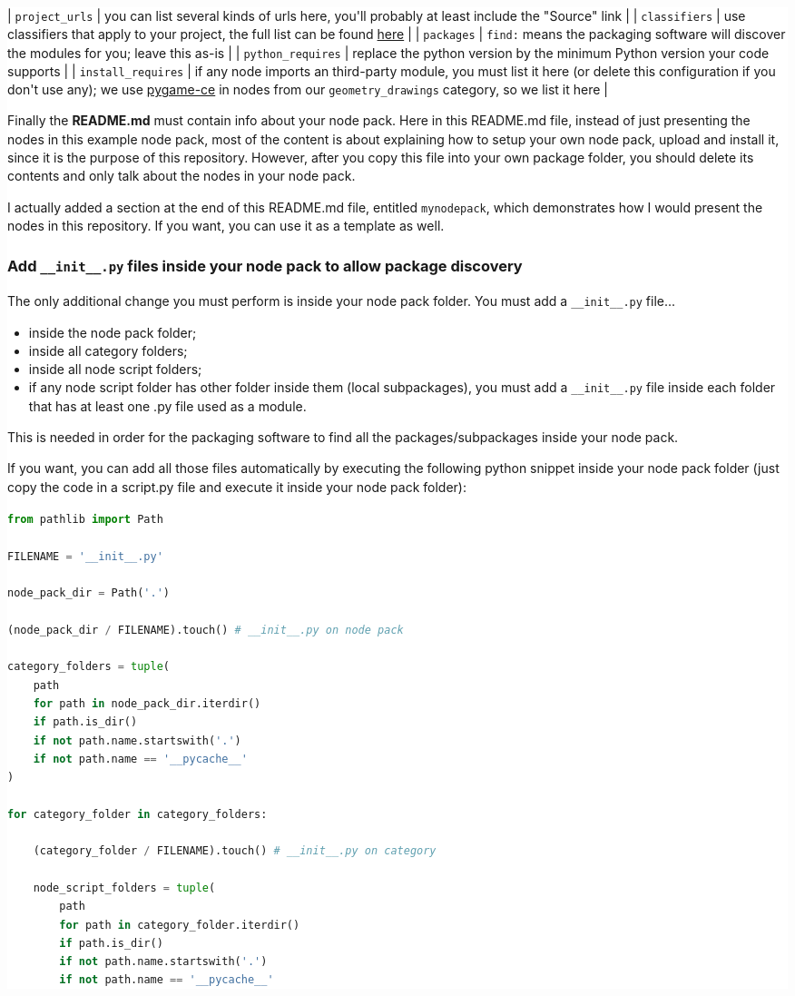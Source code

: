 | `project_urls` | you can list several kinds of urls here, you'll probably at least include the "Source" link |
| `classifiers` | use classifiers that apply to your project, the full list can be found [here](https://pypi.org/classifiers/) |
| `packages` | `find:` means the packaging software will discover the modules for you; leave this as-is |
| `python_requires` | replace the python version by the minimum Python version your code supports |
| `install_requires` | if any node imports an third-party module, you must list it here (or delete this configuration if you don't use any); we use [pygame-ce](https://pyga.me) in nodes from our `geometry_drawings` category, so we list it here |


Finally the **README.md** must contain info about your node pack. Here in this README.md file, instead of just presenting the nodes in this example node pack, most of the content is about explaining how to setup your own node pack, upload and install it, since it is the purpose of this repository. However, after you copy this file into your own package folder, you should delete its contents and only talk about the nodes in your node pack.

I actually added a section at the end of this README.md file, entitled `mynodepack`, which demonstrates how I would present the nodes in this repository. If you want, you can use it as a template as well.


### Add `__init__.py` files inside your node pack to allow package discovery

The only additional change you must perform is inside your node pack folder. You must add a `__init__.py` file...

- inside the node pack folder;
- inside all category folders;
- inside all node script folders;
- if any node script folder has other folder inside them (local subpackages), you must add a `__init__.py` file inside each folder that has at least one .py file used as a module.

This is needed in order for the packaging software to find all the packages/subpackages inside your node pack.

If you want, you can add all those files automatically by executing the following python snippet inside your node pack folder (just copy the code in a script.py file and execute it inside your node pack folder):

```python
from pathlib import Path

FILENAME = '__init__.py'

node_pack_dir = Path('.')

(node_pack_dir / FILENAME).touch() # __init__.py on node pack

category_folders = tuple(
    path
    for path in node_pack_dir.iterdir()
    if path.is_dir()
    if not path.name.startswith('.')
    if not path.name == '__pycache__'
)

for category_folder in category_folders:

    (category_folder / FILENAME).touch() # __init__.py on category

    node_script_folders = tuple(
        path
        for path in category_folder.iterdir()
        if path.is_dir()
        if not path.name.startswith('.')
        if not path.name == '__pycache__'
```